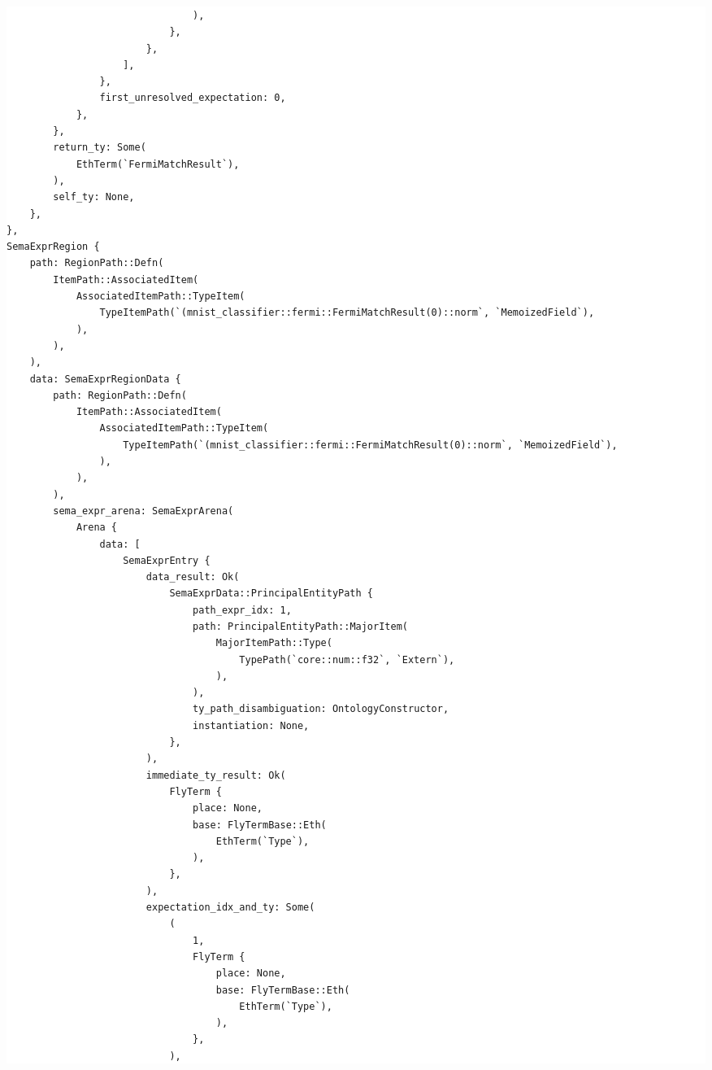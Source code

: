                                     ),
                                },
                            },
                        ],
                    },
                    first_unresolved_expectation: 0,
                },
            },
            return_ty: Some(
                EthTerm(`FermiMatchResult`),
            ),
            self_ty: None,
        },
    },
    SemaExprRegion {
        path: RegionPath::Defn(
            ItemPath::AssociatedItem(
                AssociatedItemPath::TypeItem(
                    TypeItemPath(`(mnist_classifier::fermi::FermiMatchResult(0)::norm`, `MemoizedField`),
                ),
            ),
        ),
        data: SemaExprRegionData {
            path: RegionPath::Defn(
                ItemPath::AssociatedItem(
                    AssociatedItemPath::TypeItem(
                        TypeItemPath(`(mnist_classifier::fermi::FermiMatchResult(0)::norm`, `MemoizedField`),
                    ),
                ),
            ),
            sema_expr_arena: SemaExprArena(
                Arena {
                    data: [
                        SemaExprEntry {
                            data_result: Ok(
                                SemaExprData::PrincipalEntityPath {
                                    path_expr_idx: 1,
                                    path: PrincipalEntityPath::MajorItem(
                                        MajorItemPath::Type(
                                            TypePath(`core::num::f32`, `Extern`),
                                        ),
                                    ),
                                    ty_path_disambiguation: OntologyConstructor,
                                    instantiation: None,
                                },
                            ),
                            immediate_ty_result: Ok(
                                FlyTerm {
                                    place: None,
                                    base: FlyTermBase::Eth(
                                        EthTerm(`Type`),
                                    ),
                                },
                            ),
                            expectation_idx_and_ty: Some(
                                (
                                    1,
                                    FlyTerm {
                                        place: None,
                                        base: FlyTermBase::Eth(
                                            EthTerm(`Type`),
                                        ),
                                    },
                                ),